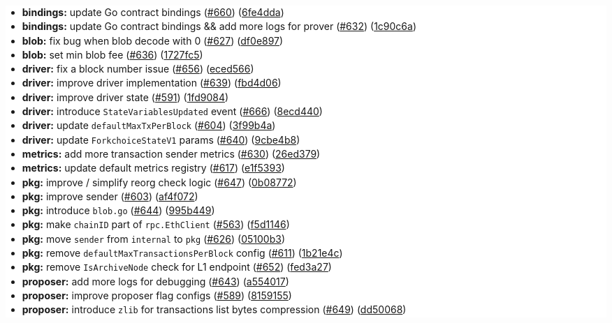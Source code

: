 * **bindings:** update Go contract bindings ([#660](https://github.com/taikoxyz/taiko-client/issues/660)) ([6fe4dda](https://github.com/taikoxyz/taiko-client/commit/6fe4dda3752164dd441e49cdc15ba6584b9be568))
* **bindings:** update Go contract bindings && add more logs for prover ([#632](https://github.com/taikoxyz/taiko-client/issues/632)) ([1c90c6a](https://github.com/taikoxyz/taiko-client/commit/1c90c6a4ed3244e0bd176625f17cfbcbc1f36c0e))
* **blob:** fix bug when blob decode with 0 ([#627](https://github.com/taikoxyz/taiko-client/issues/627)) ([df0e897](https://github.com/taikoxyz/taiko-client/commit/df0e8974ae79f116363f027116d13532349929e6))
* **blob:** set min blob fee ([#636](https://github.com/taikoxyz/taiko-client/issues/636)) ([1727fc5](https://github.com/taikoxyz/taiko-client/commit/1727fc532d505526d99e85a11d4927b7bf32f73c))
* **driver:** fix a block number issue ([#656](https://github.com/taikoxyz/taiko-client/issues/656)) ([eced566](https://github.com/taikoxyz/taiko-client/commit/eced566090f4c98456efa4a5e00544d1bccfd915))
* **driver:** improve driver implementation ([#639](https://github.com/taikoxyz/taiko-client/issues/639)) ([fbd4d06](https://github.com/taikoxyz/taiko-client/commit/fbd4d06ac41cfd13aba729d037f664947f984092))
* **driver:** improve driver state ([#591](https://github.com/taikoxyz/taiko-client/issues/591)) ([1fd9084](https://github.com/taikoxyz/taiko-client/commit/1fd908415d9ef2d7956d1c3565ad4f18f003dc76))
* **driver:** introduce `StateVariablesUpdated` event ([#666](https://github.com/taikoxyz/taiko-client/issues/666)) ([8ecd440](https://github.com/taikoxyz/taiko-client/commit/8ecd44066eccf674561713ce21187f5cd23bd21a))
* **driver:** update `defaultMaxTxPerBlock` ([#604](https://github.com/taikoxyz/taiko-client/issues/604)) ([3f99b4a](https://github.com/taikoxyz/taiko-client/commit/3f99b4a67896e1fa88a0cfcb8eff8eabc779d6b7))
* **driver:** update `ForkchoiceStateV1` params ([#640](https://github.com/taikoxyz/taiko-client/issues/640)) ([9cbe4b8](https://github.com/taikoxyz/taiko-client/commit/9cbe4b8d3c499d97f6e0aadc298075f6764681f7))
* **metrics:** add more transaction sender metrics ([#630](https://github.com/taikoxyz/taiko-client/issues/630)) ([26ed379](https://github.com/taikoxyz/taiko-client/commit/26ed3793b5bf93ef215960c99598fa7e1603a730))
* **metrics:** update default metrics registry ([#617](https://github.com/taikoxyz/taiko-client/issues/617)) ([e1f5393](https://github.com/taikoxyz/taiko-client/commit/e1f5393849f79a3f4618f9fb1bf671513787ec70))
* **pkg:** improve / simplify reorg check logic ([#647](https://github.com/taikoxyz/taiko-client/issues/647)) ([0b08772](https://github.com/taikoxyz/taiko-client/commit/0b0877278177613b9871258847c9fe8cbbd2c1ea))
* **pkg:** improve sender ([#603](https://github.com/taikoxyz/taiko-client/issues/603)) ([af4f072](https://github.com/taikoxyz/taiko-client/commit/af4f072e6b942f85572a97a723ddfb3eff3b6ea0))
* **pkg:** introduce `blob.go` ([#644](https://github.com/taikoxyz/taiko-client/issues/644)) ([995b449](https://github.com/taikoxyz/taiko-client/commit/995b449fbc5d398dc793d647ee58b55df2dffdd7))
* **pkg:** make `chainID` part of `rpc.EthClient` ([#563](https://github.com/taikoxyz/taiko-client/issues/563)) ([f5d1146](https://github.com/taikoxyz/taiko-client/commit/f5d11460aa1bf740a037aa328dc8a2878b94832a))
* **pkg:** move `sender` from `internal` to `pkg` ([#626](https://github.com/taikoxyz/taiko-client/issues/626)) ([05100b3](https://github.com/taikoxyz/taiko-client/commit/05100b3860ad37222946aaec3d8ae10794fd9108))
* **pkg:** remove `defaultMaxTransactionsPerBlock` config ([#611](https://github.com/taikoxyz/taiko-client/issues/611)) ([1b21e4c](https://github.com/taikoxyz/taiko-client/commit/1b21e4c42d6e41e931e2bcc93dc4e19115acceaf))
* **pkg:** remove `IsArchiveNode` check for L1 endpoint ([#652](https://github.com/taikoxyz/taiko-client/issues/652)) ([fed3a27](https://github.com/taikoxyz/taiko-client/commit/fed3a27c17260e81726f946170b3f02e5af5197e))
* **proposer:** add more logs for debugging ([#643](https://github.com/taikoxyz/taiko-client/issues/643)) ([a554017](https://github.com/taikoxyz/taiko-client/commit/a55401758756eefb29929657cda10311bbc4ee17))
* **proposer:** improve proposer flag configs ([#589](https://github.com/taikoxyz/taiko-client/issues/589)) ([8159155](https://github.com/taikoxyz/taiko-client/commit/815915523dcce292c1c22caba4fde82cddb2e740))
* **proposer:** introduce `zlib` for transactions list bytes compression ([#649](https://github.com/taikoxyz/taiko-client/issues/649)) ([dd50068](https://github.com/taikoxyz/taiko-client/commit/dd500684e4af894a89f2ef5e6641f58f1a57e6b8))